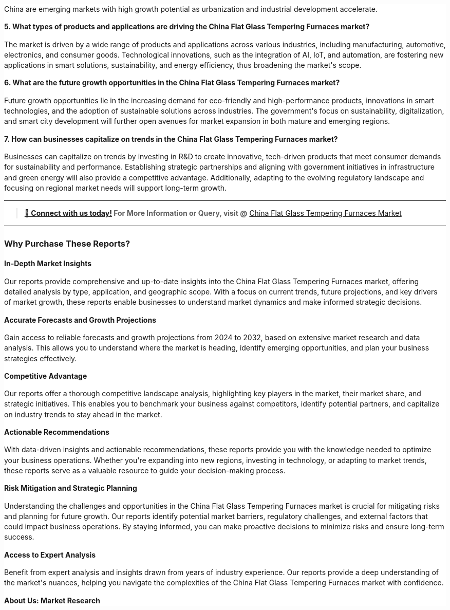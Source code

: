China are emerging markets with high growth potential as urbanization and industrial development accelerate.</p><p class="" data-start="1951" data-end="2402"><strong data-start="1951" data-end="2032">5. What types of products and applications are driving the China Flat Glass Tempering Furnaces market?</strong></p><p class="" data-start="1951" data-end="2402">The market is driven by a wide range of products and applications across various industries, including manufacturing, automotive, electronics, and consumer goods. Technological innovations, such as the integration of AI, IoT, and automation, are fostering new applications in smart solutions, sustainability, and energy efficiency, thus broadening the market's scope.</p><p class="" data-start="2404" data-end="2849"><strong data-start="2404" data-end="2477">6. What are the future growth opportunities in the China Flat Glass Tempering Furnaces market?</strong></p><p class="" data-start="2404" data-end="2849">Future growth opportunities lie in the increasing demand for eco-friendly and high-performance products, innovations in smart technologies, and the adoption of sustainable solutions across industries. The government's focus on sustainability, digitalization, and smart city development will further open avenues for market expansion in both mature and emerging regions.</p><p class="" data-start="2851" data-end="3371"><strong data-start="2851" data-end="2923">7. How can businesses capitalize on trends in the China Flat Glass Tempering Furnaces market?</strong></p><p class="" data-start="2851" data-end="3371">Businesses can capitalize on trends by investing in R&amp;D to create innovative, tech-driven products that meet consumer demands for sustainability and performance. Establishing strategic partnerships and aligning with government initiatives in infrastructure and green energy will also provide a competitive advantage. Additionally, adapting to the evolving regulatory landscape and focusing on regional market needs will support long-term growth.</p><hr /><blockquote><p><span class="font-[700]"><strong><a href="https://www.marketresearchintellect.com/product/global-flat-glass-tempering-furnaces-market-size-and-forecast/?utm_source=Linkedin&utm_medium=019">📩 Connect with us today!</a> For More Information or Query, visit&nbsp;@</strong>&nbsp;</span><span class="font-[700]"><a href="https://www.marketresearchintellect.com/product/global-flat-glass-tempering-furnaces-market-size-and-forecast/?utm_source=Linkedin&utm_medium=019" target="_blank" data-tracking-control-name="article-ssr-frontend-pulse_little-text-block" data-tracking-will-navigate="" data-test-link="">China Flat Glass Tempering Furnaces Market</a></span></p></blockquote><hr /><h3 class="" data-start="164" data-end="199"><strong data-start="168" data-end="199">Why Purchase These Reports?</strong></h3><p class="" data-start="201" data-end="575"><strong data-start="201" data-end="229">In-Depth Market Insights</strong></p><p class="" data-start="201" data-end="575">Our reports provide comprehensive and up-to-date insights into the China Flat Glass Tempering Furnaces market, offering detailed analysis by type, application, and geographic scope. With a focus on current trends, future projections, and key drivers of market growth, these reports enable businesses to understand market dynamics and make informed strategic decisions.</p><p class="" data-start="577" data-end="893"><strong data-start="577" data-end="622">Accurate Forecasts and Growth Projections</strong></p><p class="" data-start="577" data-end="893">Gain access to reliable forecasts and growth projections from 2024 to 2032, based on extensive market research and data analysis. This allows you to understand where the market is heading, identify emerging opportunities, and plan your business strategies effectively.</p><p class="" data-start="895" data-end="1227"><strong data-start="895" data-end="920">Competitive Advantage</strong></p><p class="" data-start="895" data-end="1227">Our reports offer a thorough competitive landscape analysis, highlighting key players in the market, their market share, and strategic initiatives. This enables you to benchmark your business against competitors, identify potential partners, and capitalize on industry trends to stay ahead in the market.</p><p class="" data-start="1229" data-end="1589"><strong data-start="1229" data-end="1259">Actionable Recommendations</strong></p><p class="" data-start="1229" data-end="1589">With data-driven insights and actionable recommendations, these reports provide you with the knowledge needed to optimize your business operations. Whether you're expanding into new regions, investing in technology, or adapting to market trends, these reports serve as a valuable resource to guide your decision-making process.</p><p class="" data-start="1591" data-end="2004"><strong data-start="1591" data-end="1633">Risk Mitigation and Strategic Planning</strong></p><p class="" data-start="1591" data-end="2004">Understanding the challenges and opportunities in the China Flat Glass Tempering Furnaces market is crucial for mitigating risks and planning for future growth. Our reports identify potential market barriers, regulatory challenges, and external factors that could impact business operations. By staying informed, you can make proactive decisions to minimize risks and ensure long-term success.</p><p class="" data-start="2006" data-end="2266"><strong data-start="2006" data-end="2035">Access to Expert Analysis</strong></p><p class="" data-start="2006" data-end="2266">Benefit from expert analysis and insights drawn from years of industry experience. Our reports provide a deep understanding of the market's nuances, helping you navigate the complexities of the China Flat Glass Tempering Furnaces market with confidence.</p><p><strong><span class="font-[700]">About Us: Market Research
